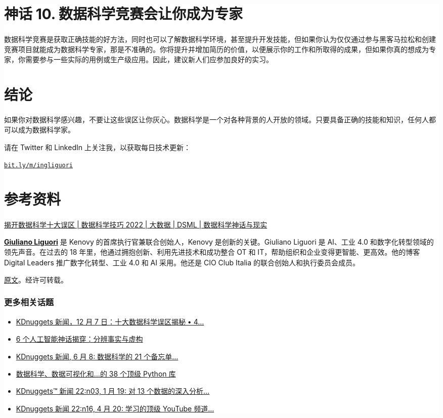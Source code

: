 # 神话 10. 数据科学竞赛会让你成为专家

数据科学竞赛是获取正确技能的好方法，同时也可以了解数据科学环境，甚至提升开发技能，但如果你认为仅仅通过参与黑客马拉松和创建竞赛项目就能成为数据科学专家，那是不准确的。你将提升并增加简历的价值，以便展示你的工作和所取得的成果，但如果你真的想成为专家，你需要参与一些实际的用例或生产级应用。因此，建议新人们应参加良好的实习。

# 结论

如果你对数据科学感兴趣，不要让这些误区让你灰心。数据科学是一个对各种背景的人开放的领域。只要具备正确的技能和知识，任何人都可以成为数据科学家。

请在 Twitter 和 LinkedIn 上关注我，以获取每日技术更新：

[`bit.ly/m/ingliguori`](https://bit.ly/m/ingliguori)

# 参考资料

[揭开数据科学十大误区 | 数据科学技巧 2022 | 大数据 | DSML | 数据科学神话与现实](https://www.youtube.com/watch?v=AZjBIGUXlsg)

**[Giuliano Liguori](https://www.linkedin.com/in/ingliguori)** 是 Kenovy 的首席执行官兼联合创始人，Kenovy 是创新的关键。Giuliano Liguori 是 AI、工业 4.0 和数字化转型领域的领先声音。在过去的 18 年里，他通过拥抱创新、利用先进技术和成功整合 OT 和 IT，帮助组织和企业变得更智能、更高效。他的博客 Digital Leaders 推广数字化转型、工业 4.0 和 AI 采用。他还是 CIO Club Italia 的联合创始人和执行委员会成员。

[原文](https://medium.com/codex/top-10-data-science-myths-busted-268e47d49d38)。经许可转载。

### 更多相关话题

+   [KDnuggets 新闻，12 月 7 日：十大数据科学误区揭秘 • 4…](https://www.kdnuggets.com/2022/n47.html)

+   [6 个人工智能神话揭穿：分辨事实与虚构](https://www.kdnuggets.com/6-artificial-intelligence-myths-debunked-separating-fact-from-fiction)

+   [KDnuggets 新闻, 6 月 8: 数据科学的 21 个备忘单…](https://www.kdnuggets.com/2022/n23.html)

+   [数据科学、数据可视化和…的 38 个顶级 Python 库](https://www.kdnuggets.com/2020/11/top-python-libraries-data-science-data-visualization-machine-learning.html)

+   [KDnuggets™ 新闻 22:n03, 1 月 19: 对 13 个数据的深入分析…](https://www.kdnuggets.com/2022/n03.html)

+   [KDnuggets 新闻 22:n16, 4 月 20: 学习的顶级 YouTube 频道…](https://www.kdnuggets.com/2022/n16.html)
